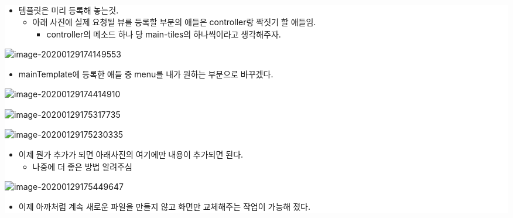 - 템플릿은 미리 등록해 놓는것.
  - 아래 사진에 실제 요청될 뷰를 등록할 부분의 애들은 controller랑 짝짓기 할 애들임.
    - controller의 메소드 하나 당 main-tiles의 <definition> 하나씩이라고 생각해주자.

![image-20200129174149553](images/image-20200129174149553.png)



- mainTemplate에 등록한 애들 중 menu를 내가 원하는 부분으로 바꾸겠다.

![image-20200129174414910](images/image-20200129174414910.png)

![image-20200129175317735](images/image-20200129175317735.png)

![image-20200129175230335](images/image-20200129175230335.png)

- 이제 뭔가 추가가 되면 아래사진의 여기에만 내용이 추가되면 된다.
  - 나중에 더 좋은 방법 알려주심

![image-20200129175449647](images/image-20200129175449647.png)

- 이제 아까처럼 계속 새로운 파일을 만들지 않고 화면만 교체해주는 작업이 가능해 졌다. 